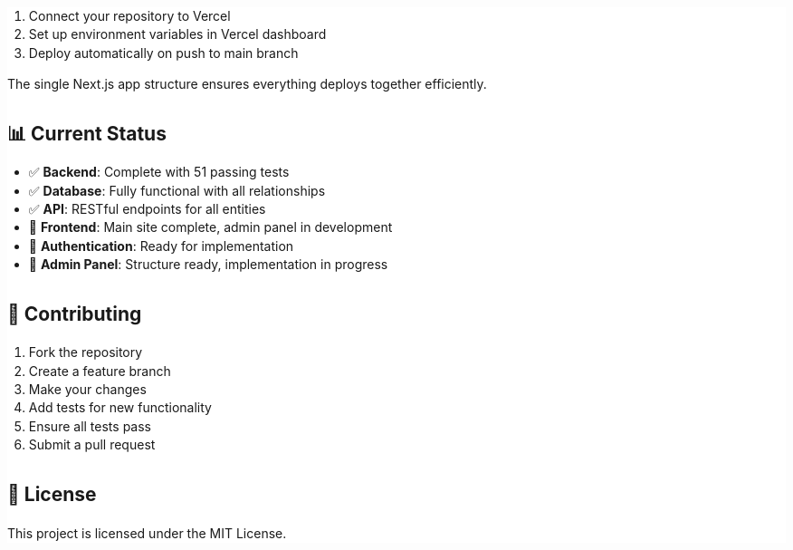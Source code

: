 1. Connect your repository to Vercel
2. Set up environment variables in Vercel dashboard
3. Deploy automatically on push to main branch

The single Next.js app structure ensures everything deploys together efficiently.

## 📊 Current Status

- ✅ **Backend**: Complete with 51 passing tests
- ✅ **Database**: Fully functional with all relationships
- ✅ **API**: RESTful endpoints for all entities
- 🔄 **Frontend**: Main site complete, admin panel in development
- 🔄 **Authentication**: Ready for implementation
- 🔄 **Admin Panel**: Structure ready, implementation in progress

## 🤝 Contributing

1. Fork the repository
2. Create a feature branch
3. Make your changes
4. Add tests for new functionality
5. Ensure all tests pass
6. Submit a pull request

## 📄 License

This project is licensed under the MIT License.

